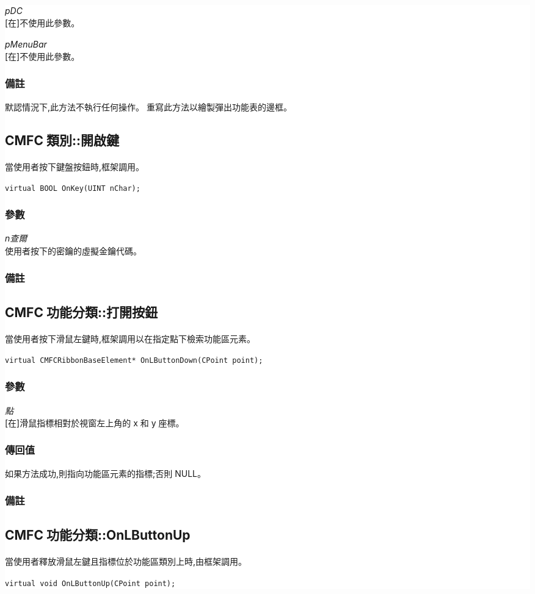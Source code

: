 *pDC*<br/>
[在]不使用此參數。

*pMenuBar*<br/>
[在]不使用此參數。

### <a name="remarks"></a>備註

默認情況下,此方法不執行任何操作。 重寫此方法以繪製彈出功能表的邊框。

## <a name="cmfcribboncategoryonkey"></a><a name="onkey"></a>CMFC 類別::開啟鍵

當使用者按下鍵盤按鈕時,框架調用。

```
virtual BOOL OnKey(UINT nChar);
```

### <a name="parameters"></a>參數

*n查爾*<br/>
使用者按下的密鑰的虛擬金鑰代碼。

### <a name="remarks"></a>備註

## <a name="cmfcribboncategoryonlbuttondown"></a><a name="onlbuttondown"></a>CMFC 功能分類::打開按鈕

當使用者按下滑鼠左鍵時,框架調用以在指定點下檢索功能區元素。

```
virtual CMFCRibbonBaseElement* OnLButtonDown(CPoint point);
```

### <a name="parameters"></a>參數

*點*<br/>
[在]滑鼠指標相對於視窗左上角的 x 和 y 座標。

### <a name="return-value"></a>傳回值

如果方法成功,則指向功能區元素的指標;否則 NULL。

### <a name="remarks"></a>備註

## <a name="cmfcribboncategoryonlbuttonup"></a><a name="onlbuttonup"></a>CMFC 功能分類::OnLButtonUp

當使用者釋放滑鼠左鍵且指標位於功能區類別上時,由框架調用。

```
virtual void OnLButtonUp(CPoint point);
```
